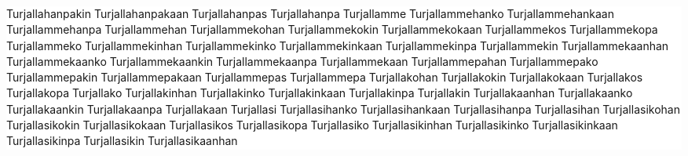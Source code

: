 Turjallahanpakin
Turjallahanpakaan
Turjallahanpas
Turjallahanpa
Turjallamme
Turjallammehanko
Turjallammehankaan
Turjallammehanpa
Turjallammehan
Turjallammekohan
Turjallammekokin
Turjallammekokaan
Turjallammekos
Turjallammekopa
Turjallammeko
Turjallammekinhan
Turjallammekinko
Turjallammekinkaan
Turjallammekinpa
Turjallammekin
Turjallammekaanhan
Turjallammekaanko
Turjallammekaankin
Turjallammekaanpa
Turjallammekaan
Turjallammepahan
Turjallammepako
Turjallammepakin
Turjallammepakaan
Turjallammepas
Turjallammepa
Turjallakohan
Turjallakokin
Turjallakokaan
Turjallakos
Turjallakopa
Turjallako
Turjallakinhan
Turjallakinko
Turjallakinkaan
Turjallakinpa
Turjallakin
Turjallakaanhan
Turjallakaanko
Turjallakaankin
Turjallakaanpa
Turjallakaan
Turjallasi
Turjallasihanko
Turjallasihankaan
Turjallasihanpa
Turjallasihan
Turjallasikohan
Turjallasikokin
Turjallasikokaan
Turjallasikos
Turjallasikopa
Turjallasiko
Turjallasikinhan
Turjallasikinko
Turjallasikinkaan
Turjallasikinpa
Turjallasikin
Turjallasikaanhan